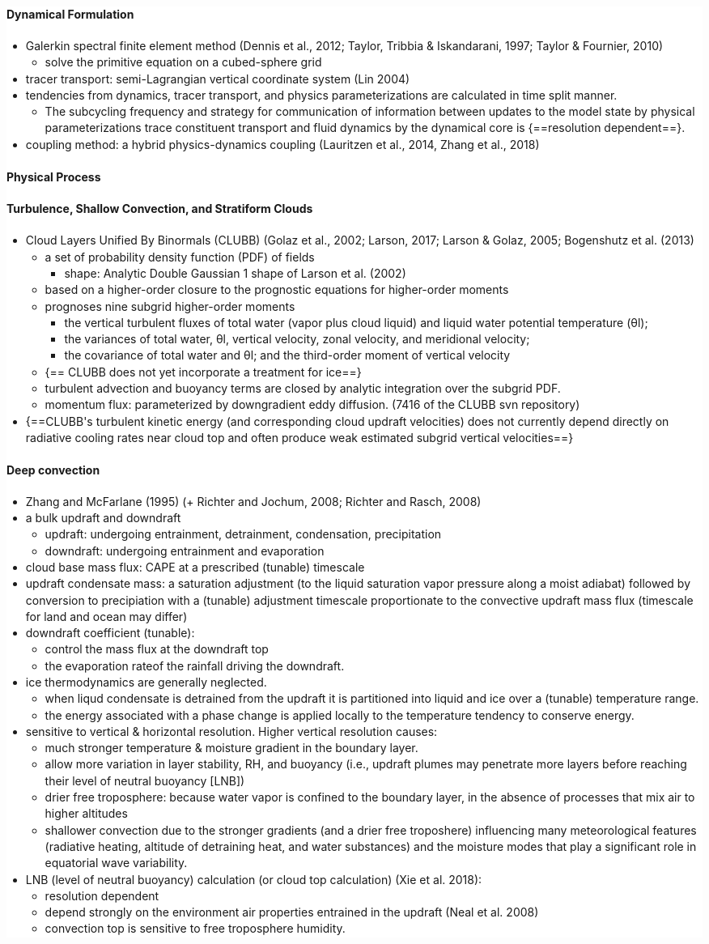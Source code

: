 #### Dynamical Formulation
* Galerkin spectral finite element method (Dennis et al., 2012; Taylor, Tribbia & Iskandarani, 1997; Taylor & Fournier, 2010)
    - solve the primitive equation on a cubed-sphere grid
* tracer transport: semi-Lagrangian vertical coordinate system (Lin 2004)
* tendencies from dynamics, tracer transport, and physics parameterizations are calculated in time split manner.
    - The subcycling frequency and strategy for communication of information between updates to the model state by physical parameterizations trace constituent transport and fluid dynamics by the dynamical core is {==resolution dependent==}. 
* coupling method: a hybrid physics-dynamics coupling (Lauritzen et al., 2014, Zhang et al., 2018)

#### Physical Process
#### Turbulence, Shallow Convection, and Stratiform Clouds
* Cloud Layers Unified By Binormals (CLUBB) (Golaz et al., 2002; Larson, 2017; Larson & Golaz, 2005; Bogenshutz et al. (2013)
    - a set of probability density function (PDF) of fields
        - shape: Analytic Double Gaussian 1 shape of Larson et al. (2002)
    - based on a higher-order closure to the prognostic equations for higher-order moments
    - prognoses nine subgrid higher-order moments
        - the vertical turbulent fluxes of total water (vapor plus cloud liquid) and liquid water potential temperature (θl);
        - the variances of total water, θl, vertical velocity, zonal velocity, and meridional velocity;
        - the covariance of total water and θl; and the third-order moment of vertical velocity
    - {== CLUBB does not yet incorporate a treatment for ice==}
    - turbulent advection and buoyancy terms are closed by analytic integration over the subgrid PDF.
    - momentum flux: parameterized by downgradient eddy diffusion.
(7416 of the CLUBB svn repository)
* {==CLUBB's turbulent kinetic energy (and corresponding cloud updraft velocities) does not currently depend directly on radiative cooling rates near cloud top and often produce weak estimated subgrid vertical velocities==}

#### Deep convection
* Zhang and McFarlane (1995) (+ Richter and Jochum, 2008; Richter and Rasch, 2008)
* a bulk updraft and downdraft
    - updraft: undergoing entrainment, detrainment, condensation, precipitation
    - downdraft: undergoing entrainment and evaporation
* cloud base mass flux: CAPE at a prescribed (tunable) timescale
* updraft condensate mass: a saturation adjustment (to the liquid saturation vapor pressure along a moist adiabat) followed by conversion to precipiation with a (tunable) adjustment timescale proportionate to the convective updraft mass flux (timescale for land and ocean may differ)
* downdraft coefficient (tunable): 
    - control the mass flux at the downdraft top
    - the evaporation rateof the rainfall driving the downdraft.
* ice thermodynamics are generally neglected.
    - when liqud condensate is detrained from the updraft it is partitioned into liquid and ice over a (tunable) temperature range.
    - the energy associated with a phase change is applied locally to the temperature tendency to conserve energy.
* sensitive to vertical & horizontal resolution. Higher vertical resolution causes:
    - much stronger temperature & moisture gradient in the boundary layer.
    - allow more variation in layer stability, RH, and buoyancy (i.e., updraft plumes may penetrate more layers before reaching their level of neutral buoyancy [LNB])
    - drier free troposphere: because water vapor is confined to the boundary layer, in the absence of processes that mix air to higher altitudes
    - shallower convection due to the stronger gradients (and a drier free troposhere) influencing many meteorological features (radiative heating, altitude of detraining heat, and water substances) and the moisture modes that play a significant role in equatorial wave variability.
* LNB (level of neutral buoyancy) calculation (or cloud top calculation) (Xie et al. 2018):
    - resolution dependent
    - depend strongly on the environment air properties entrained in the updraft (Neal et al. 2008)
    - convection top is sensitive to free troposphere humidity.
